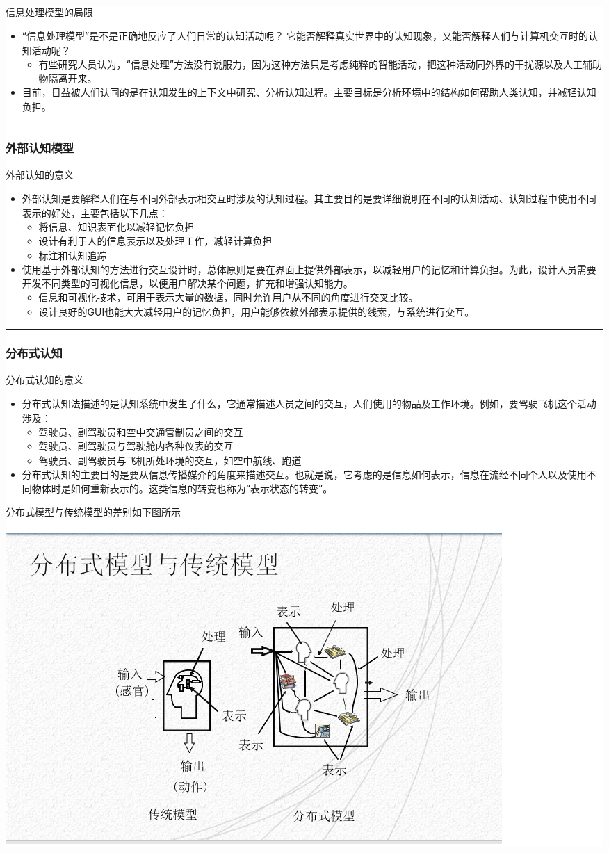 信息处理模型的局限
- “信息处理模型”是不是正确地反应了人们日常的认知活动呢？ 它能否解释真实世界中的认知现象，又能否解释人们与计算机交互时的认知活动呢？
	- 有些研究人员认为，“信息处理”方法没有说服力，因为这种方法只是考虑纯粹的智能活动，把这种活动同外界的干扰源以及人工辅助物隔离开来。
- 目前，日益被人们认同的是在认知发生的上下文中研究、分析认知过程。主要目标是分析环境中的结构如何帮助人类认知，并减轻认知负担。 

---

### 外部认知模型

外部认知的意义
- 外部认知是要解释人们在与不同外部表示相交互时涉及的认知过程。其主要目的是要详细说明在不同的认知活动、认知过程中使用不同表示的好处，主要包括以下几点：
  - 将信息、知识表面化以减轻记忆负担
  - 设计有利于人的信息表示以及处理工作，减轻计算负担
  - 标注和认知追踪
- 使用基于外部认知的方法进行交互设计时，总体原则是要在界面上提供外部表示，以减轻用户的记忆和计算负担。为此，设计人员需要开发不同类型的可视化信息，以便用户解决某个问题，扩充和增强认知能力。
	- 信息和可视化技术，可用于表示大量的数据，同时允许用户从不同的角度进行交叉比较。
	- 设计良好的GUI也能大大减轻用户的记忆负担，用户能够依赖外部表示提供的线索，与系统进行交互。 

---

### 分布式认知
分布式认知的意义
- 分布式认知法描述的是认知系统中发生了什么，它通常描述人员之间的交互，人们使用的物品及工作环境。例如，要驾驶飞机这个活动涉及：
	- 驾驶员、副驾驶员和空中交通管制员之间的交互
	- 驾驶员、副驾驶员与驾驶舱内各种仪表的交互
	- 驾驶员、副驾驶员与飞机所处环境的交互，如空中航线、跑道
- 分布式认知的主要目的是要从信息传播媒介的角度来描述交互。也就是说，它考虑的是信息如何表示，信息在流经不同个人以及使用不同物体时是如何重新表示的。这类信息的转变也称为“表示状态的转变”。 

分布式模型与传统模型的差别如下图所示

![分布式模型与传统模型的区别](../Img/分布式模型与传统模型的区别.png)

